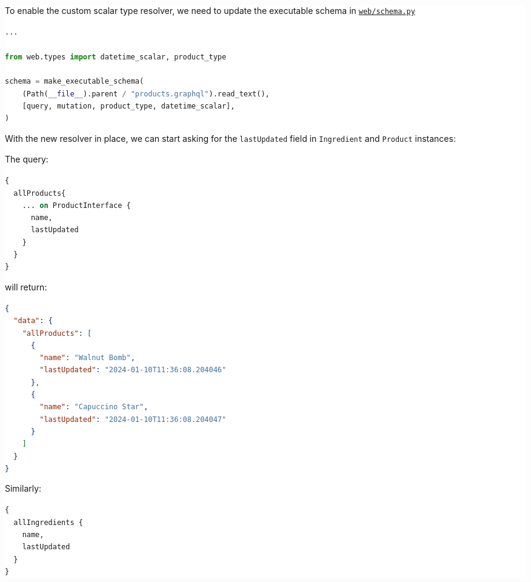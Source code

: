 ```python
```

To enable the custom scalar type resolver, we need to update the executable schema in [`web/schema.py`](07-ariadne-products-svc-custom-scalars/web/schema.py)

```python
...

from web.types import datetime_scalar, product_type

schema = make_executable_schema(
    (Path(__file__).parent / "products.graphql").read_text(),
    [query, mutation, product_type, datetime_scalar],
)
```

With the new resolver in place, we can start asking for the `lastUpdated` field in `Ingredient` and `Product` instances:

The query:

```graphql
{
  allProducts{
    ... on ProductInterface {
      name,
      lastUpdated
    }
  }
}
```

will return:

```json
{
  "data": {
    "allProducts": [
      {
        "name": "Walnut Bomb",
        "lastUpdated": "2024-01-10T11:36:08.204046"
      },
      {
        "name": "Capuccino Star",
        "lastUpdated": "2024-01-10T11:36:08.204047"
      }
    ]
  }
}
```

Similarly:

```graphql
{
  allIngredients {
    name,
    lastUpdated
  }
}
```
